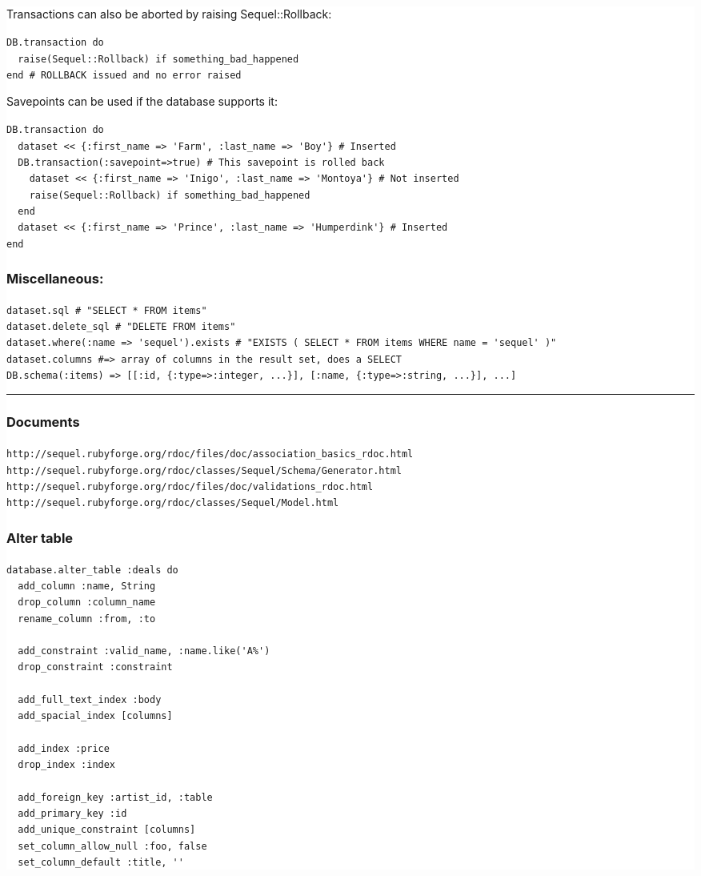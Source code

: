 Transactions can also be aborted by raising Sequel::Rollback:

    DB.transaction do
      raise(Sequel::Rollback) if something_bad_happened
    end # ROLLBACK issued and no error raised

Savepoints can be used if the database supports it:

    DB.transaction do
      dataset << {:first_name => 'Farm', :last_name => 'Boy'} # Inserted
      DB.transaction(:savepoint=>true) # This savepoint is rolled back
        dataset << {:first_name => 'Inigo', :last_name => 'Montoya'} # Not inserted
        raise(Sequel::Rollback) if something_bad_happened
      end
      dataset << {:first_name => 'Prince', :last_name => 'Humperdink'} # Inserted
    end

### Miscellaneous:

    dataset.sql # "SELECT * FROM items"
    dataset.delete_sql # "DELETE FROM items"
    dataset.where(:name => 'sequel').exists # "EXISTS ( SELECT * FROM items WHERE name = 'sequel' )"
    dataset.columns #=> array of columns in the result set, does a SELECT
    DB.schema(:items) => [[:id, {:type=>:integer, ...}], [:name, {:type=>:string, ...}], ...]

---

### Documents

    http://sequel.rubyforge.org/rdoc/files/doc/association_basics_rdoc.html
    http://sequel.rubyforge.org/rdoc/classes/Sequel/Schema/Generator.html
    http://sequel.rubyforge.org/rdoc/files/doc/validations_rdoc.html
    http://sequel.rubyforge.org/rdoc/classes/Sequel/Model.html

### Alter table

    database.alter_table :deals do
      add_column :name, String
      drop_column :column_name
      rename_column :from, :to

      add_constraint :valid_name, :name.like('A%')
      drop_constraint :constraint

      add_full_text_index :body
      add_spacial_index [columns]

      add_index :price
      drop_index :index

      add_foreign_key :artist_id, :table
      add_primary_key :id
      add_unique_constraint [columns]
      set_column_allow_null :foo, false
      set_column_default :title, ''
